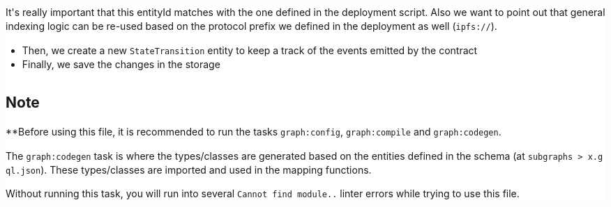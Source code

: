 It's really important that this entityId matches with the one defined in the deployment script. Also we want to point out that general indexing logic can be re-used based on the protocol prefix we defined in the deployment as well (`ipfs://`).

- Then, we create a new `StateTransition` entity to keep a track of the events emitted by the contract
- Finally, we save the changes in the storage

## Note

\*\*Before using this file, it is recommended to run the tasks `graph:config`, `graph:compile` and `graph:codegen`.

The `graph:codegen` task is where the types/classes are generated based on the entities defined in the schema (at `subgraphs > x.gql.json`). These types/classes are imported and used in the mapping functions.

Without running this task, you will run into several `Cannot find module..` linter errors while trying to use this file.
